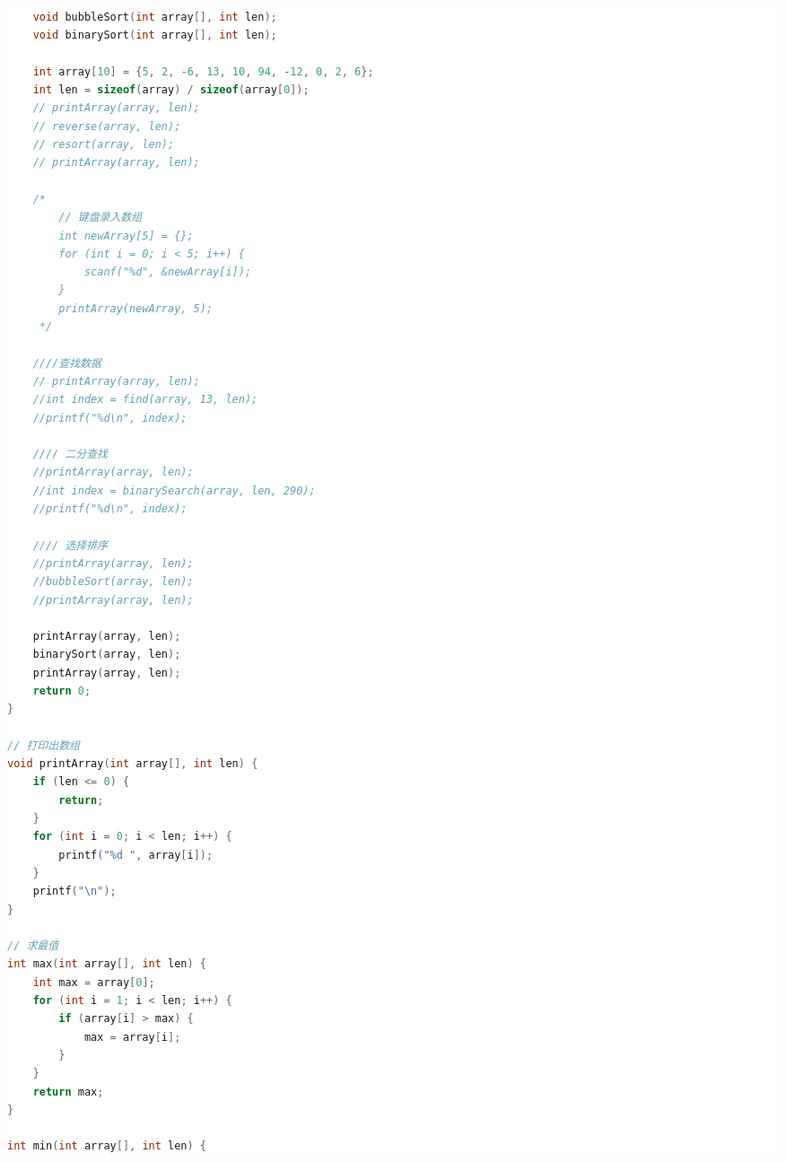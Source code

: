 ```c
    void bubbleSort(int array[], int len);
    void binarySort(int array[], int len);

    int array[10] = {5, 2, -6, 13, 10, 94, -12, 0, 2, 6};
    int len = sizeof(array) / sizeof(array[0]);
    // printArray(array, len);
    // reverse(array, len);
    // resort(array, len);
    // printArray(array, len);

    /*
        // 键盘录入数组
        int newArray[5] = {};
        for (int i = 0; i < 5; i++) {
            scanf("%d", &newArray[i]);
        }
        printArray(newArray, 5);
     */

    ////查找数据
    // printArray(array, len);
    //int index = find(array, 13, len);
    //printf("%d\n", index);

    //// 二分查找
    //printArray(array, len);
    //int index = binarySearch(array, len, 290);
    //printf("%d\n", index);

    //// 选择排序
    //printArray(array, len);
    //bubbleSort(array, len);
    //printArray(array, len);

    printArray(array, len);
    binarySort(array, len);
    printArray(array, len);
    return 0;
}

// 打印出数组
void printArray(int array[], int len) {
    if (len <= 0) {
        return;
    }
    for (int i = 0; i < len; i++) {
        printf("%d ", array[i]);
    }
    printf("\n");
}

// 求最值
int max(int array[], int len) {
    int max = array[0];
    for (int i = 1; i < len; i++) {
        if (array[i] > max) {
            max = array[i];
        }
    }
    return max;
}

int min(int array[], int len) {
```